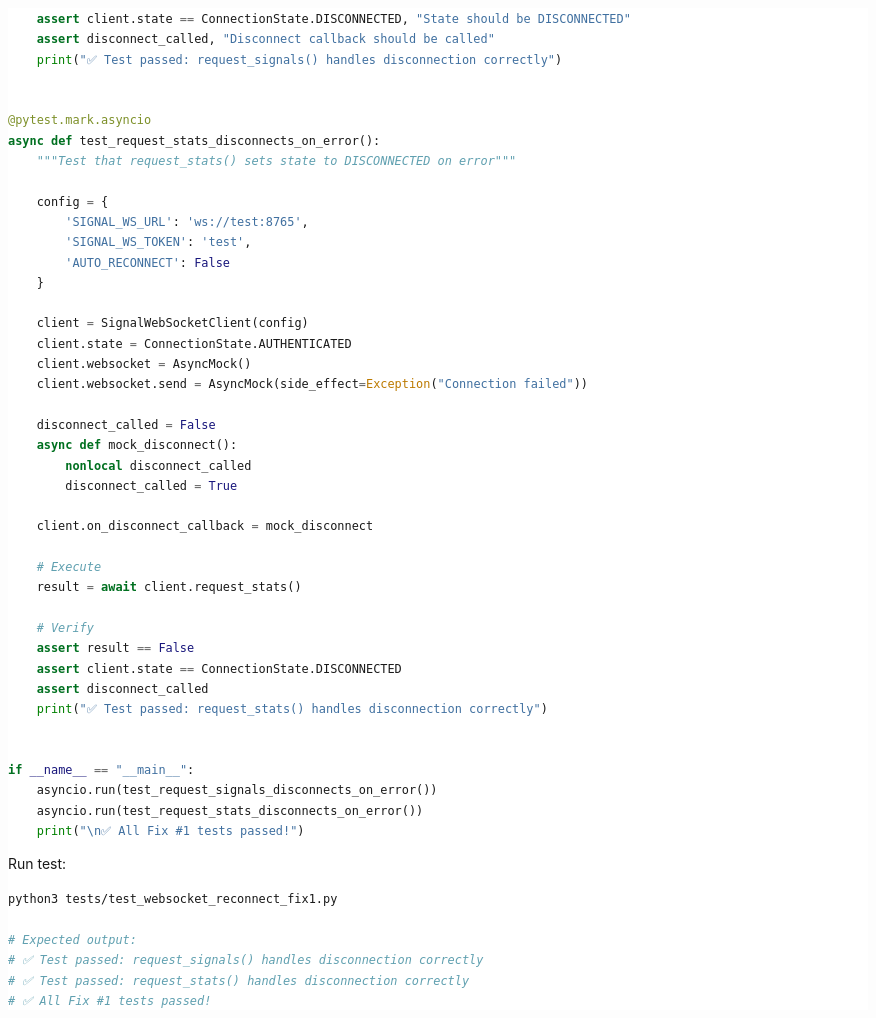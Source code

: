 ```python
    assert client.state == ConnectionState.DISCONNECTED, "State should be DISCONNECTED"
    assert disconnect_called, "Disconnect callback should be called"
    print("✅ Test passed: request_signals() handles disconnection correctly")


@pytest.mark.asyncio
async def test_request_stats_disconnects_on_error():
    """Test that request_stats() sets state to DISCONNECTED on error"""

    config = {
        'SIGNAL_WS_URL': 'ws://test:8765',
        'SIGNAL_WS_TOKEN': 'test',
        'AUTO_RECONNECT': False
    }

    client = SignalWebSocketClient(config)
    client.state = ConnectionState.AUTHENTICATED
    client.websocket = AsyncMock()
    client.websocket.send = AsyncMock(side_effect=Exception("Connection failed"))

    disconnect_called = False
    async def mock_disconnect():
        nonlocal disconnect_called
        disconnect_called = True

    client.on_disconnect_callback = mock_disconnect

    # Execute
    result = await client.request_stats()

    # Verify
    assert result == False
    assert client.state == ConnectionState.DISCONNECTED
    assert disconnect_called
    print("✅ Test passed: request_stats() handles disconnection correctly")


if __name__ == "__main__":
    asyncio.run(test_request_signals_disconnects_on_error())
    asyncio.run(test_request_stats_disconnects_on_error())
    print("\n✅ All Fix #1 tests passed!")
```

Run test:
```bash
python3 tests/test_websocket_reconnect_fix1.py

# Expected output:
# ✅ Test passed: request_signals() handles disconnection correctly
# ✅ Test passed: request_stats() handles disconnection correctly
# ✅ All Fix #1 tests passed!
```
